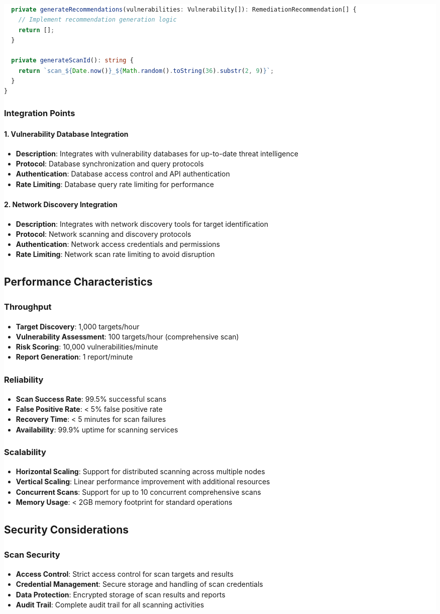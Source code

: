 ```typescript
  private generateRecommendations(vulnerabilities: Vulnerability[]): RemediationRecommendation[] {
    // Implement recommendation generation logic
    return [];
  }
  
  private generateScanId(): string {
    return `scan_${Date.now()}_${Math.random().toString(36).substr(2, 9)}`;
  }
}
```

### **Integration Points**

#### **1. Vulnerability Database Integration**
- **Description**: Integrates with vulnerability databases for up-to-date threat intelligence
- **Protocol**: Database synchronization and query protocols
- **Authentication**: Database access control and API authentication
- **Rate Limiting**: Database query rate limiting for performance

#### **2. Network Discovery Integration**
- **Description**: Integrates with network discovery tools for target identification
- **Protocol**: Network scanning and discovery protocols
- **Authentication**: Network access credentials and permissions
- **Rate Limiting**: Network scan rate limiting to avoid disruption

## Performance Characteristics

### **Throughput**
- **Target Discovery**: 1,000 targets/hour
- **Vulnerability Assessment**: 100 targets/hour (comprehensive scan)
- **Risk Scoring**: 10,000 vulnerabilities/minute
- **Report Generation**: 1 report/minute

### **Reliability**
- **Scan Success Rate**: 99.5% successful scans
- **False Positive Rate**: < 5% false positive rate
- **Recovery Time**: < 5 minutes for scan failures
- **Availability**: 99.9% uptime for scanning services

### **Scalability**
- **Horizontal Scaling**: Support for distributed scanning across multiple nodes
- **Vertical Scaling**: Linear performance improvement with additional resources
- **Concurrent Scans**: Support for up to 10 concurrent comprehensive scans
- **Memory Usage**: < 2GB memory footprint for standard operations

## Security Considerations

### **Scan Security**
- **Access Control**: Strict access control for scan targets and results
- **Credential Management**: Secure storage and handling of scan credentials
- **Data Protection**: Encrypted storage of scan results and reports
- **Audit Trail**: Complete audit trail for all scanning activities
